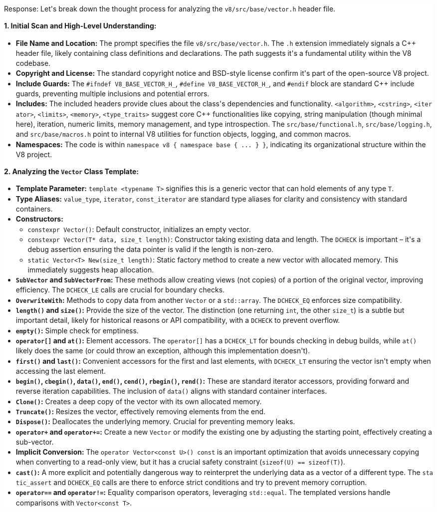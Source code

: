 Response:
Let's break down the thought process for analyzing the `v8/src/base/vector.h` header file.

**1. Initial Scan and High-Level Understanding:**

* **File Name and Location:**  The prompt specifies the file `v8/src/base/vector.h`. The `.h` extension immediately signals a C++ header file, likely containing class definitions and declarations. The path suggests it's a fundamental utility within the V8 codebase.
* **Copyright and License:** The standard copyright notice and BSD-style license confirm it's part of the open-source V8 project.
* **Include Guards:** The `#ifndef V8_BASE_VECTOR_H_`, `#define V8_BASE_VECTOR_H_`, and `#endif` block are standard C++ include guards, preventing multiple inclusions and potential errors.
* **Includes:**  The included headers provide clues about the class's dependencies and functionality. `<algorithm>`, `<cstring>`, `<iterator>`, `<limits>`, `<memory>`, `<type_traits>` suggest core C++ functionalities like copying, string manipulation (though minimal here), iteration, numeric limits, memory management, and type introspection. The `src/base/functional.h`, `src/base/logging.h`, and `src/base/macros.h` point to internal V8 utilities for function objects, logging, and common macros.
* **Namespaces:** The code is within `namespace v8 { namespace base { ... } }`, indicating its organizational structure within the V8 project.

**2. Analyzing the `Vector` Class Template:**

* **Template Parameter:** `template <typename T>` signifies this is a generic vector that can hold elements of any type `T`.
* **Type Aliases:** `value_type`, `iterator`, `const_iterator` are standard type aliases for clarity and consistency with standard containers.
* **Constructors:**
    * `constexpr Vector()`: Default constructor, initializes an empty vector.
    * `constexpr Vector(T* data, size_t length)`: Constructor taking existing data and length. The `DCHECK` is important – it's a debug assertion ensuring the data pointer is valid if the length is non-zero.
    * `static Vector<T> New(size_t length)`: Static factory method to create a new vector with allocated memory. This immediately suggests heap allocation.
* **`SubVector` and `SubVectorFrom`:** These methods allow creating views (not copies) of a portion of the original vector, improving efficiency. The `DCHECK_LE` calls are crucial for boundary checks.
* **`OverwriteWith`:**  Methods to copy data from another `Vector` or a `std::array`. The `DCHECK_EQ` enforces size compatibility.
* **`length()` and `size()`:**  Provide the size of the vector. The distinction (one returning `int`, the other `size_t`) is a subtle but important detail, likely for historical reasons or API compatibility, with a `DCHECK` to prevent overflow.
* **`empty()`:**  Simple check for emptiness.
* **`operator[]` and `at()`:** Element accessors. The `operator[]` has a `DCHECK_LT` for bounds checking in debug builds, while `at()` likely does the same (or could throw an exception, although this implementation doesn't).
* **`first()` and `last()`:** Convenient accessors for the first and last elements, with `DCHECK_LT` ensuring the vector isn't empty when accessing the last element.
* **`begin()`, `cbegin()`, `data()`, `end()`, `cend()`, `rbegin()`, `rend()`:** These are standard iterator accessors, providing forward and reverse iteration capabilities. The inclusion of `data()` aligns with standard container interfaces.
* **`Clone()`:** Creates a deep copy of the vector with its own allocated memory.
* **`Truncate()`:** Resizes the vector, effectively removing elements from the end.
* **`Dispose()`:** Deallocates the underlying memory. Crucial for preventing memory leaks.
* **`operator+` and `operator+=`:**  Create a new `Vector` or modify the existing one by adjusting the starting point, effectively creating a sub-vector.
* **Implicit Conversion:** The `operator Vector<const U>() const` is an important optimization that avoids unnecessary copying when converting to a read-only view, but it has a crucial safety constraint (`sizeof(U) == sizeof(T)`).
* **`cast()`:**  A more explicit and potentially dangerous way to reinterpret the underlying data as a vector of a different type. The `static_assert` and `DCHECK_EQ` calls are there to enforce strict conditions and try to prevent memory corruption.
* **`operator==` and `operator!=`:** Equality comparison operators, leveraging `std::equal`. The templated versions handle comparisons with `Vector<const T>`.

